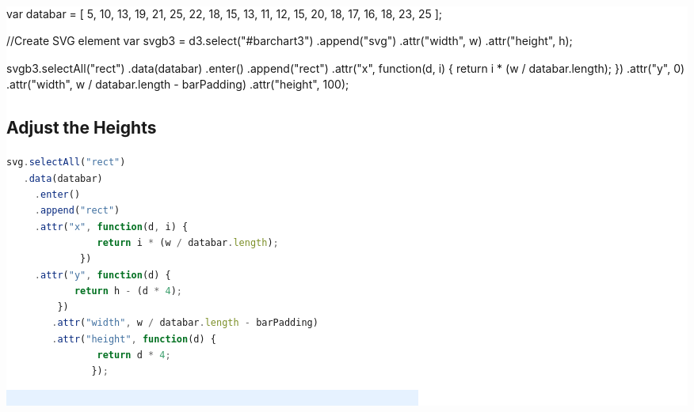 var databar = [ 5, 10, 13, 19, 21, 25, 22, 18, 15, 13,
       				 11, 12, 15, 20, 18, 17, 16, 18, 23, 25 ];
			
//Create SVG element
var svgb3 = d3.select("#barchart3")
						.append("svg")
						.attr("width", w)
						.attr("height", h);

svgb3.selectAll("rect")
   .data(databar)
   .enter()
   .append("rect")
   .attr("x", function(d, i) {
			   		return i * (w / databar.length);
			   })
   .attr("y", 0)
   .attr("width", w / databar.length - barPadding)
	 .attr("height", 100);
</script>

## Adjust the Heights


```js
svg.selectAll("rect")
   .data(databar)
	 .enter()
	 .append("rect")
	 .attr("x", function(d, i) {
	    		return i * (w / databar.length);
			 })
	 .attr("y", function(d) {
	   		return h - (d * 4);
	     })
		.attr("width", w / databar.length - barPadding)
		.attr("height", function(d) {
		   		return d * 4;
			   });
```

<div id="barchart4" 
style="background-color:#e6f2ff; padding:10px; width:500px">
</div>

<script>

//Width and height
var w = 500;
var h = 100;
var barPadding = 1;

var databar = [ 5, 10, 13, 19, 21, 25, 22, 18, 15, 13,
       				 11, 12, 15, 20, 18, 17, 16, 18, 23, 25 ];
			